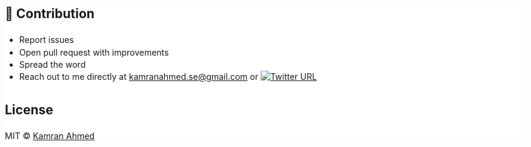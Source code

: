## 👬 Contribution

- Report issues
- Open pull request with improvements
- Spread the word
- Reach out to me directly at kamranahmed.se@gmail.com or [![Twitter URL](https://img.shields.io/twitter/url/https/twitter.com/kamranahmedse.svg?style=social&label=Follow%20%40kamranahmedse)](https://twitter.com/kamranahmedse)

## License
MIT © [Kamran Ahmed](http://kamranahmed.info)
